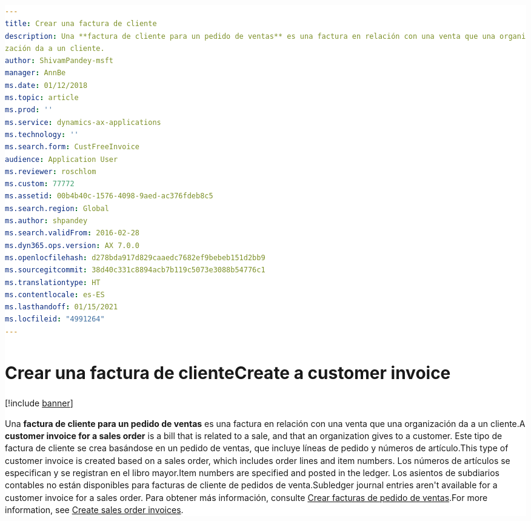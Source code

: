 ```yaml
---
title: Crear una factura de cliente
description: Una **factura de cliente para un pedido de ventas** es una factura en relación con una venta que una organización da a un cliente.
author: ShivamPandey-msft
manager: AnnBe
ms.date: 01/12/2018
ms.topic: article
ms.prod: ''
ms.service: dynamics-ax-applications
ms.technology: ''
ms.search.form: CustFreeInvoice
audience: Application User
ms.reviewer: roschlom
ms.custom: 77772
ms.assetid: 00b4b40c-1576-4098-9aed-ac376fdeb8c5
ms.search.region: Global
ms.author: shpandey
ms.search.validFrom: 2016-02-28
ms.dyn365.ops.version: AX 7.0.0
ms.openlocfilehash: d278bda917d829caaedc7682ef9bebeb151d2bb9
ms.sourcegitcommit: 38d40c331c8894acb7b119c5073e3088b54776c1
ms.translationtype: HT
ms.contentlocale: es-ES
ms.lasthandoff: 01/15/2021
ms.locfileid: "4991264"
---
```

# <a name="create-a-customer-invoice"></a><span data-ttu-id="7e7c3-103">Crear una factura de cliente</span><span class="sxs-lookup"><span data-stu-id="7e7c3-103">Create a customer invoice</span></span>

[!include [banner](../includes/banner.md)]

<span data-ttu-id="7e7c3-104">Una **factura de cliente para un pedido de ventas** es una factura en relación con una venta que una organización da a un cliente.</span><span class="sxs-lookup"><span data-stu-id="7e7c3-104">A **customer invoice for a sales order** is a bill that is related to a sale, and that an organization gives to a customer.</span></span> <span data-ttu-id="7e7c3-105">Este tipo de factura de cliente se crea basándose en un pedido de ventas, que incluye líneas de pedido y números de artículo.</span><span class="sxs-lookup"><span data-stu-id="7e7c3-105">This type of customer invoice is created based on a sales order, which includes order lines and item numbers.</span></span> <span data-ttu-id="7e7c3-106">Los números de artículos se especifican y se registran en el libro mayor.</span><span class="sxs-lookup"><span data-stu-id="7e7c3-106">Item numbers are specified and posted in the ledger.</span></span> <span data-ttu-id="7e7c3-107">Los asientos de subdiarios contables no están disponibles para facturas de cliente de pedidos de venta.</span><span class="sxs-lookup"><span data-stu-id="7e7c3-107">Subledger journal entries aren't available for a customer invoice for a sales order.</span></span> <span data-ttu-id="7e7c3-108">Para obtener más información, consulte [Crear facturas de pedido de ventas](tasks/create-sales-order-invoices.md).</span><span class="sxs-lookup"><span data-stu-id="7e7c3-108">For more information, see [Create sales order invoices](tasks/create-sales-order-invoices.md).</span></span>

